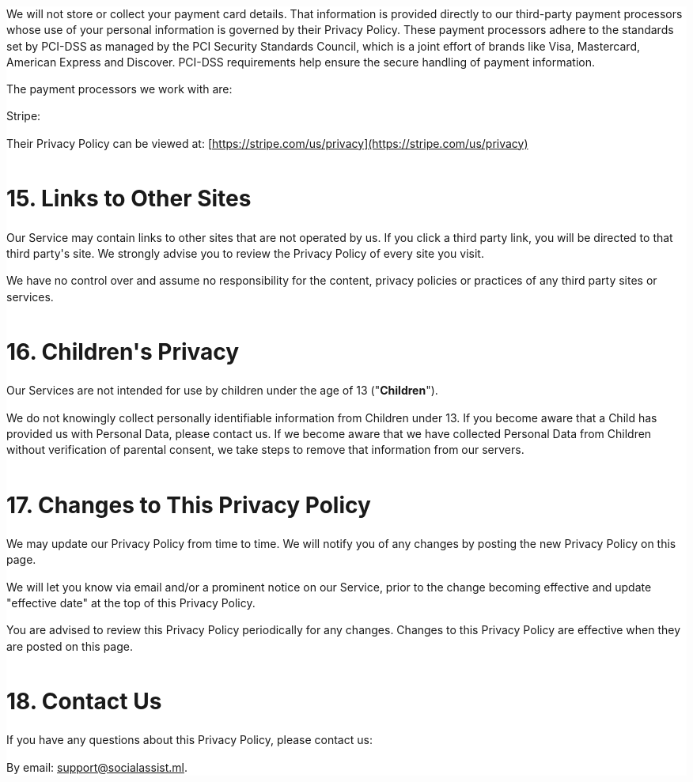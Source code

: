 We will not store or collect your payment card details. That information
is provided directly to our third-party payment processors whose use of
your personal information is governed by their Privacy Policy. These
payment processors adhere to the standards set by PCI-DSS as managed by
the PCI Security Standards Council, which is a joint effort of brands
like Visa, Mastercard, American Express and Discover. PCI-DSS
requirements help ensure the secure handling of payment information.

The payment processors we work with are:

Stripe:

Their Privacy Policy can be viewed at: [https://stripe.com/us/privacy](https://stripe.com/us/privacy)

# 15. Links to Other Sites

Our Service may contain links to other sites that are not operated by
us. If you click a third party link, you will be directed to that third
party\'s site. We strongly advise you to review the Privacy Policy of
every site you visit.

We have no control over and assume no responsibility for the content,
privacy policies or practices of any third party sites or services.

# 16. Children\'s Privacy

Our Services are not intended for use by children under the age of 13
("**Children**").

We do not knowingly collect personally identifiable information from
Children under 13. If you become aware that a Child has provided us with
Personal Data, please contact us. If we become aware that we have
collected Personal Data from Children without verification of parental
consent, we take steps to remove that information from our servers.

# 17. Changes to This Privacy Policy

We may update our Privacy Policy from time to time. We will notify you
of any changes by posting the new Privacy Policy on this page.

We will let you know via email and/or a prominent notice on our Service,
prior to the change becoming effective and update "effective date" at
the top of this Privacy Policy.

You are advised to review this Privacy Policy periodically for any
changes. Changes to this Privacy Policy are effective when they are
posted on this page.

# 18. Contact Us

If you have any questions about this Privacy Policy, please contact us:

By email: [support\@socialassist.ml](mailto:support\@socialassist.ml).
